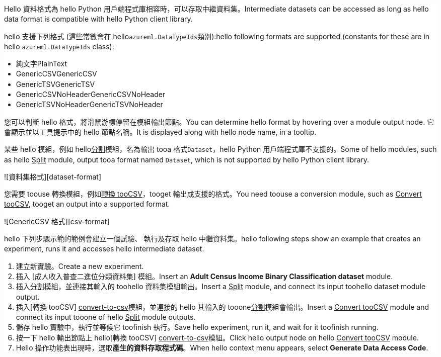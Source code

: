 <span data-ttu-id="6733c-161">Hello 資料格式為 hello Python 用戶端程式庫相容時，可以存取中繼資料集。</span><span class="sxs-lookup"><span data-stu-id="6733c-161">Intermediate datasets can be accessed as long as hello data format is compatible with hello Python client library.</span></span>

<span data-ttu-id="6733c-162">hello 支援下列格式 (這些常數會在 hello`azureml.DataTypeIds`類別):</span><span class="sxs-lookup"><span data-stu-id="6733c-162">hello following formats are supported (constants for these are in hello `azureml.DataTypeIds` class):</span></span>

* <span data-ttu-id="6733c-163">純文字</span><span class="sxs-lookup"><span data-stu-id="6733c-163">PlainText</span></span>
* <span data-ttu-id="6733c-164">GenericCSV</span><span class="sxs-lookup"><span data-stu-id="6733c-164">GenericCSV</span></span>
* <span data-ttu-id="6733c-165">GenericTSV</span><span class="sxs-lookup"><span data-stu-id="6733c-165">GenericTSV</span></span>
* <span data-ttu-id="6733c-166">GenericCSVNoHeader</span><span class="sxs-lookup"><span data-stu-id="6733c-166">GenericCSVNoHeader</span></span>
* <span data-ttu-id="6733c-167">GenericTSVNoHeader</span><span class="sxs-lookup"><span data-stu-id="6733c-167">GenericTSVNoHeader</span></span>

<span data-ttu-id="6733c-168">您可以判斷 hello 格式，將滑鼠游標停留在模組輸出節點。</span><span class="sxs-lookup"><span data-stu-id="6733c-168">You can determine hello format by hovering over a module output node.</span></span> <span data-ttu-id="6733c-169">它會顯示並以工具提示中的 hello 節點名稱。</span><span class="sxs-lookup"><span data-stu-id="6733c-169">It is displayed along with hello node name, in a tooltip.</span></span>

<span data-ttu-id="6733c-170">某些 hello 模組，例如 hello[分割][ split]模組，名為輸出 tooa 格式`Dataset`，hello Python 用戶端程式庫不支援的。</span><span class="sxs-lookup"><span data-stu-id="6733c-170">Some of hello modules, such as hello [Split][split] module, output tooa format named `Dataset`, which is not supported by hello Python client library.</span></span>

![資料集格式][dataset-format]

<span data-ttu-id="6733c-172">您需要 toouse 轉換模組，例如[轉換 tooCSV][convert-to-csv]，tooget 輸出成支援的格式。</span><span class="sxs-lookup"><span data-stu-id="6733c-172">You need toouse a conversion module, such as [Convert tooCSV][convert-to-csv], tooget an output into a supported format.</span></span>

![GenericCSV 格式][csv-format]

<span data-ttu-id="6733c-174">hello 下列步驟示範的範例會建立一個試驗、 執行及存取 hello 中繼資料集。</span><span class="sxs-lookup"><span data-stu-id="6733c-174">hello following steps show an example that creates an experiment, runs it and accesses hello intermediate dataset.</span></span>

1. <span data-ttu-id="6733c-175">建立新實驗。</span><span class="sxs-lookup"><span data-stu-id="6733c-175">Create a new experiment.</span></span>
2. <span data-ttu-id="6733c-176">插入 [成人收入普查二進位分類資料集]  模組。</span><span class="sxs-lookup"><span data-stu-id="6733c-176">Insert an **Adult Census Income Binary Classification dataset** module.</span></span>
3. <span data-ttu-id="6733c-177">插入[分割][ split]模組，並連接其輸入的 toohello 資料集模組輸出。</span><span class="sxs-lookup"><span data-stu-id="6733c-177">Insert a [Split][split] module, and connect its input toohello dataset module output.</span></span>
4. <span data-ttu-id="6733c-178">插入[轉換 tooCSV] [ convert-to-csv]模組，並連接的 hello 其輸入的 tooone[分割][ split]模組會輸出。</span><span class="sxs-lookup"><span data-stu-id="6733c-178">Insert a [Convert tooCSV][convert-to-csv] module and connect its input tooone of hello [Split][split] module outputs.</span></span>
5. <span data-ttu-id="6733c-179">儲存 hello 實驗中，執行並等候它 toofinish 執行。</span><span class="sxs-lookup"><span data-stu-id="6733c-179">Save hello experiment, run it, and wait for it toofinish running.</span></span>
6. <span data-ttu-id="6733c-180">按一下 hello 輸出節點上 hello[轉換 tooCSV] [ convert-to-csv]模組。</span><span class="sxs-lookup"><span data-stu-id="6733c-180">Click hello output node on hello [Convert tooCSV][convert-to-csv] module.</span></span>
7. <span data-ttu-id="6733c-181">Hello 操作功能表出現時，選取**產生的資料存取程式碼**。</span><span class="sxs-lookup"><span data-stu-id="6733c-181">When hello context menu appears, select **Generate Data Access Code**.</span></span>
   

[convert-to-csv]: https://msdn.microsoft.com/library/azure/faa6ba63-383c-4086-ba58-7abf26b85814/
[split]: https://msdn.microsoft.com/library/azure/70530644-c97a-4ab6-85f7-88bf30a8be5f/